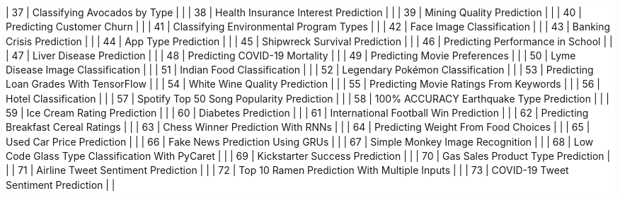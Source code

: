 | 37    | Classifying Avocados by Type                                                |      |
| 38    | Health Insurance Interest Prediction                                        |      |
| 39    | Mining Quality Prediction                                                   |      |
| 40    | Predicting Customer Churn                                                   |      |
| 41    | Classifying Environmental Program Types                                     |      |
| 42    | Face Image Classification                                                   |      |
| 43    | Banking Crisis Prediction                                                   |      |
| 44    | App Type Prediction                                                         |      |
| 45    | Shipwreck Survival Prediction                                               |      |
| 46    | Predicting Performance in School                                            |      |
| 47    | Liver Disease Prediction                                                    |      |
| 48    | Predicting COVID-19 Mortality                                               |      |
| 49    | Predicting Movie Preferences                                                |      |
| 50    | Lyme Disease Image Classification                                           |      |
| 51    | Indian Food Classification                                                  |      |
| 52    | Legendary Pokémon Classification                                            |      |
| 53    | Predicting Loan Grades With TensorFlow                                      |      |
| 54    | White Wine Quality Prediction                                               |      |
| 55    | Predicting Movie Ratings From Keywords                                      |      |
| 56    | Hotel Classification                                                        |      |
| 57    | Spotify Top 50 Song Popularity Prediction                                   |      |
| 58    | 100% ACCURACY Earthquake Type Prediction                                    |      |
| 59    | Ice Cream Rating Prediction                                                 |      |
| 60    | Diabetes Prediction                                                         |      |
| 61    | International Football Win Prediction                                       |      |
| 62    | Predicting Breakfast Cereal Ratings                                         |      |
| 63    | Chess Winner Prediction With RNNs                                           |      |
| 64    | Predicting Weight From Food Choices                                         |      |
| 65    | Used Car Price Prediction                                                   |      |
| 66    | Fake News Prediction Using GRUs                                             |      |
| 67    | Simple Monkey Image Recognition                                             |      |
| 68    | Low Code Glass Type Classification With PyCaret                             |      |
| 69    | Kickstarter Success Prediction                                              |      |
| 70    | Gas Sales Product Type Prediction                                           |      |
| 71    | Airline Tweet Sentiment Prediction                                          |      |
| 72    | Top 10 Ramen Prediction With Multiple Inputs                                |      |
| 73    | COVID-19 Tweet Sentiment Prediction                                         |      |
